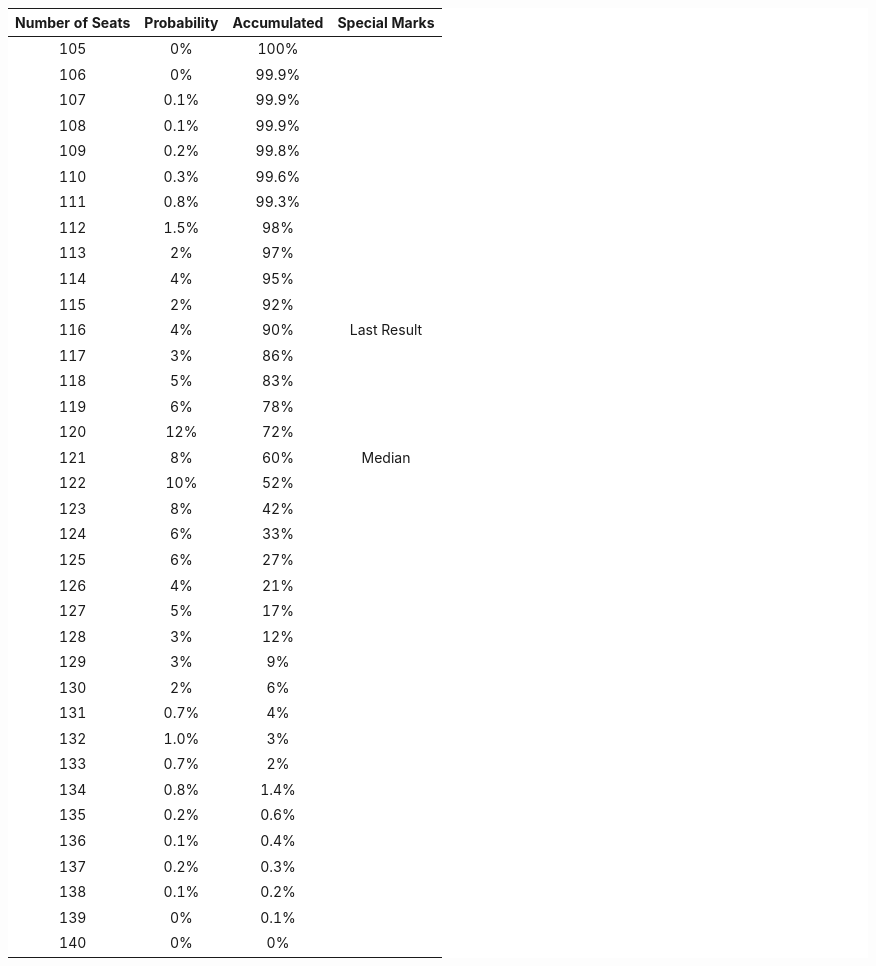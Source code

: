 | Number of Seats | Probability | Accumulated | Special Marks |
|:---------------:|:-----------:|:-----------:|:-------------:|
| 105 | 0% | 100% |  |
| 106 | 0% | 99.9% |  |
| 107 | 0.1% | 99.9% |  |
| 108 | 0.1% | 99.9% |  |
| 109 | 0.2% | 99.8% |  |
| 110 | 0.3% | 99.6% |  |
| 111 | 0.8% | 99.3% |  |
| 112 | 1.5% | 98% |  |
| 113 | 2% | 97% |  |
| 114 | 4% | 95% |  |
| 115 | 2% | 92% |  |
| 116 | 4% | 90% | Last Result |
| 117 | 3% | 86% |  |
| 118 | 5% | 83% |  |
| 119 | 6% | 78% |  |
| 120 | 12% | 72% |  |
| 121 | 8% | 60% | Median |
| 122 | 10% | 52% |  |
| 123 | 8% | 42% |  |
| 124 | 6% | 33% |  |
| 125 | 6% | 27% |  |
| 126 | 4% | 21% |  |
| 127 | 5% | 17% |  |
| 128 | 3% | 12% |  |
| 129 | 3% | 9% |  |
| 130 | 2% | 6% |  |
| 131 | 0.7% | 4% |  |
| 132 | 1.0% | 3% |  |
| 133 | 0.7% | 2% |  |
| 134 | 0.8% | 1.4% |  |
| 135 | 0.2% | 0.6% |  |
| 136 | 0.1% | 0.4% |  |
| 137 | 0.2% | 0.3% |  |
| 138 | 0.1% | 0.2% |  |
| 139 | 0% | 0.1% |  |
| 140 | 0% | 0% |  |
